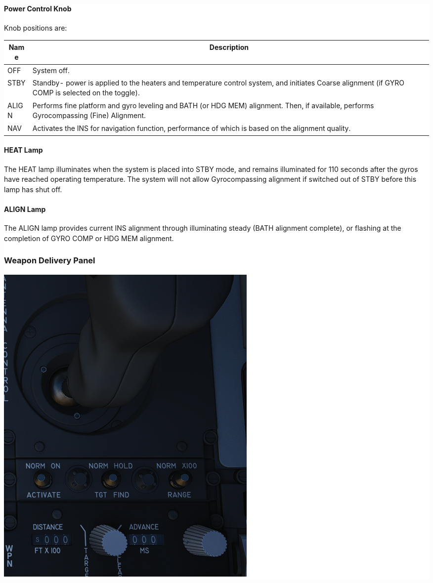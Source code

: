 #### Power Control Knob

Knob positions are:

| Name  | Description                                                                                                                                       |
| ----- | ------------------------------------------------------------------------------------------------------------------------------------------------- |
| OFF   | System off.                                                                                                                                       |
| STBY  | Standby- power is applied to the heaters and temperature control system, and initiates Coarse alignment (if GYRO COMP is selected on the toggle). |
| ALIGN | Performs fine platform and gyro leveling and BATH (or HDG MEM) alignment. Then, if available, performs Gyrocompassing (Fine) Alignment.           |
| NAV   | Activates the INS for navigation function, performance of which is based on the alignment quality.                                                |

#### HEAT Lamp

The HEAT lamp illuminates when the system is placed into STBY mode, and remains
illuminated for 110 seconds after the gyros have reached operating temperature.
The system will not allow Gyrocompassing alignment if switched out of STBY
before this lamp has shut off.

#### ALIGN Lamp

The ALIGN lamp provides current INS alignment through illuminating steady (BATH
alignment complete), or flashing at the completion of GYRO COMP or HDG MEM
alignment.

### Weapon Delivery Panel

![wso_weapon_delivery_panel](img/wso_weapon_delivery_panel.png)
